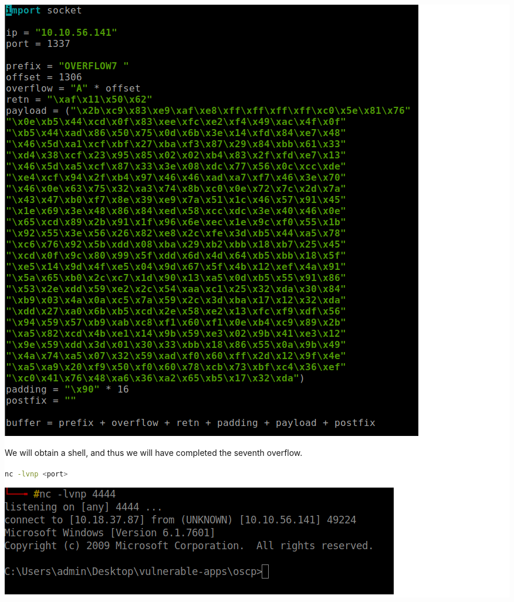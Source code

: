 ![Final Exploit](/images/THM/buffprep/of7/Captura10.PNG)

We will obtain a shell, and thus we will have completed the seventh overflow.

```sh
nc -lvnp <port>
```

![Connection](/images/THM/buffprep/of7/Captura11.PNG)
